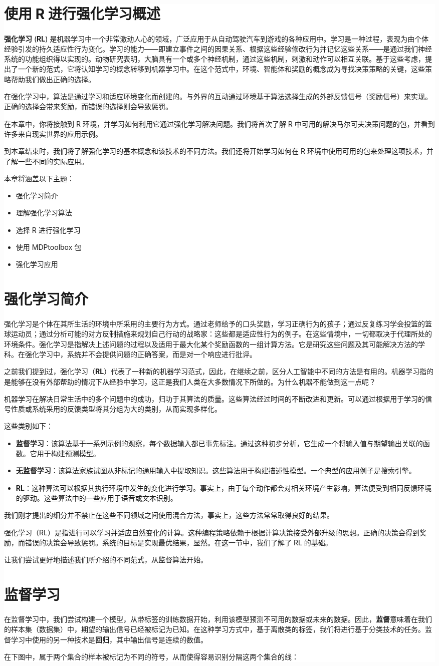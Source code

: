 # 使用 R 进行强化学习概述

**强化学习** (**RL**) 是机器学习中一个非常激动人心的领域，广泛应用于从自动驾驶汽车到游戏的各种应用中。学习是一种过程，表现为由个体经验引发的持久适应性行为变化。学习的能力——即建立事件之间的因果关系、根据这些经验修改行为并记忆这些关系——是通过我们神经系统的功能组织得以实现的。动物研究表明，大脑具有一个或多个神经机制，通过这些机制，刺激和动作可以相互关联。基于这些考虑，提出了一个新的范式，它将认知学习的概念转移到机器学习中。在这个范式中，环境、智能体和奖励的概念成为寻找决策策略的关键，这些策略帮助我们做出正确的选择。

在强化学习中，算法是通过学习和适应环境变化而创建的。与外界的互动通过环境基于算法选择生成的外部反馈信号（奖励信号）来实现。正确的选择会带来奖励，而错误的选择则会导致惩罚。

在本章中，你将接触到 R 环境，并学习如何利用它通过强化学习解决问题。我们将首次了解 R 中可用的解决马尔可夫决策问题的包，并看到许多来自现实世界的应用示例。

到本章结束时，我们将了解强化学习的基本概念和该技术的不同方法。我们还将开始学习如何在 R 环境中使用可用的包来处理这项技术，并了解一些不同的实际应用。

本章将涵盖以下主题：

+   强化学习简介

+   理解强化学习算法

+   选择 R 进行强化学习

+   使用 MDPtoolbox 包

+   强化学习应用

# 强化学习简介

强化学习是个体在其所生活的环境中所采用的主要行为方式。通过老师给予的口头奖励，学习正确行为的孩子；通过反复练习学会投篮的篮球运动员；通过分析可能的对方反制措施来规划自己行动的战略家：这些都是适应性行为的例子。在这些情境中，一切都取决于代理所处的环境条件。强化学习是指解决上述问题的过程以及适用于最大化某个奖励函数的一组计算方法。它是研究这些问题及其可能解决方法的学科。在强化学习中，系统并不会提供问题的正确答案，而是对一个响应进行批评。

之前我们提到过，强化学习（**RL**）代表了一种新的机器学习范式，因此，在继续之前，区分人工智能中不同的方法是有用的。机器学习指的是能够在没有外部帮助的情况下从经验中学习，这正是我们人类在大多数情况下所做的。为什么机器不能做到这一点呢？

机器学习在解决日常生活中的多个问题中的成功，归功于其算法的质量。这些算法经过时间的不断改进和更新。可以通过根据用于学习的信号性质或系统采用的反馈类型将其分组为大的类别，从而实现多样化。

这些类别如下：

+   **监督学习**：该算法基于一系列示例的观察，每个数据输入都已事先标注。通过这种初步分析，它生成一个将输入值与期望输出关联的函数。它用于构建预测模型。

+   **无监督学习**：该算法家族试图从非标记的通用输入中提取知识。这些算法用于构建描述性模型。一个典型的应用例子是搜索引擎。

+   **RL**：这种算法可以根据其执行环境中发生的变化进行学习。事实上，由于每个动作都会对相关环境产生影响，算法便受到相同反馈环境的驱动。这些算法中的一些应用于语音或文本识别。

我们刚才提出的细分并不禁止在这些不同领域之间使用混合方法，事实上，这些方法常常取得良好的结果。

强化学习（RL）是指进行可以学习并适应自然变化的计算。这种编程策略依赖于根据计算决策接受外部升级的思想。正确的决策会得到奖励，而错误的决策会导致惩罚。系统的目标是实现最优结果，显然。在这一节中，我们了解了 RL 的基础。

让我们尝试更好地描述我们所介绍的不同范式，从监督算法开始。

# 监督学习

在监督学习中，我们尝试构建一个模型，从带标签的训练数据开始，利用该模型预测不可用的数据或未来的数据。因此，**监督**意味着在我们的样本集（数据集）中，期望的输出信号已经被标记为已知。在这种学习方式中，基于离散类的标签，我们将进行基于分类技术的任务。监督学习中使用的另一种技术是**回归**，其中输出信号是连续的数值。

在下图中，属于两个集合的样本被标记为不同的符号，从而使得容易识别分隔这两个集合的线：
